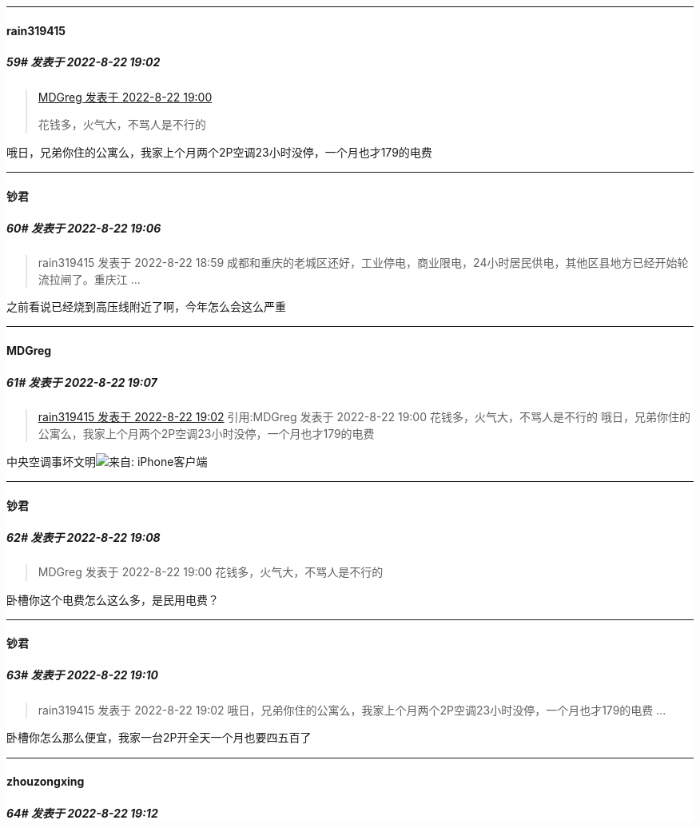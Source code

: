 *****

####  rain319415  
##### 59#       发表于 2022-8-22 19:02

<blockquote><a href="httphttps://bbs.saraba1st.com/2b/forum.php?mod=redirect&amp;goto=findpost&amp;pid=57175266&amp;ptid=2088392" target="_blank">MDGreg 发表于 2022-8-22 19:00</a>

花钱多，火气大，不骂人是不行的</blockquote>
哦日，兄弟你住的公寓么，我家上个月两个2P空调23小时没停，一个月也才179的电费

*****

####  钞君  
##### 60#       发表于 2022-8-22 19:06

<blockquote>rain319415 发表于 2022-8-22 18:59
成都和重庆的老城区还好，工业停电，商业限电，24小时居民供电，其他区县地方已经开始轮流拉闸了。重庆江 ...</blockquote>
之前看说已经烧到高压线附近了啊，今年怎么会这么严重



*****

####  MDGreg  
##### 61#       发表于 2022-8-22 19:07

<blockquote><a href="httphttps://bbs.saraba1st.com/2b/forum.php?mod=redirect&amp;goto=findpost&amp;pid=57175307&amp;ptid=2088392" target="_blank"> rain319415 发表于 2022-8-22 19:02</a> 引用:MDGreg 发表于 2022-8-22 19:00 花钱多，火气大，不骂人是不行的 哦日，兄弟你住的公寓么，我家上个月两个2P空调23小时没停，一个月也才179的电费 </blockquote>
中央空调事坏文明<img src="https://static.saraba1st.com/image/smiley/face2017/081.png" referrerpolicy="no-referrer">来自: iPhone客户端

*****

####  钞君  
##### 62#       发表于 2022-8-22 19:08

<blockquote>MDGreg 发表于 2022-8-22 19:00
花钱多，火气大，不骂人是不行的</blockquote>
卧槽你这个电费怎么这么多，是民用电费？

*****

####  钞君  
##### 63#       发表于 2022-8-22 19:10

<blockquote>rain319415 发表于 2022-8-22 19:02
哦日，兄弟你住的公寓么，我家上个月两个2P空调23小时没停，一个月也才179的电费 ...</blockquote>
卧槽你怎么那么便宜，我家一台2P开全天一个月也要四五百了



*****

####  zhouzongxing  
##### 64#       发表于 2022-8-22 19:12
